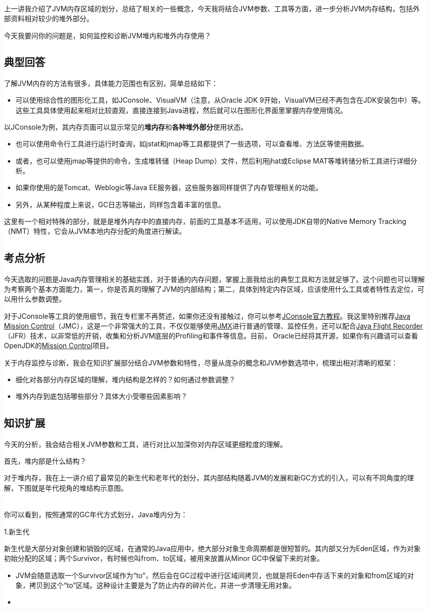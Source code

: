 <audio title="第26讲 _ 如何监控和诊断JVM堆内和堆外内存使用？" src="https://static001.geekbang.org/resource/audio/80/fe/80d76003a3db0d8ae71532c8a3eeedfe.mp3" controls="controls"></audio> 
<p>上一讲我介绍了JVM内存区域的划分，总结了相关的一些概念，今天我将结合JVM参数、工具等方面，进一步分析JVM内存结构，包括外部资料相对较少的堆外部分。</p>
<p>今天我要问你的问题是，<span class="orange">如何监控和诊断JVM堆内和堆外内存使用？</span></p>
<h2>典型回答</h2>
<p>了解JVM内存的方法有很多，具体能力范围也有区别，简单总结如下：</p>
<ul>
<li>可以使用综合性的图形化工具，如JConsole、VisualVM（注意，从Oracle JDK 9开始，VisualVM已经不再包含在JDK安装包中）等。这些工具具体使用起来相对比较直观，直接连接到Java进程，然后就可以在图形化界面里掌握内存使用情况。</li>
</ul>
<p>以JConsole为例，其内存页面可以显示常见的<strong>堆内存</strong>和<strong>各种堆外部分</strong>使用状态。</p>
<ul>
<li>
<p>也可以使用命令行工具进行运行时查询，如jstat和jmap等工具都提供了一些选项，可以查看堆、方法区等使用数据。</p>
</li>
<li>
<p>或者，也可以使用jmap等提供的命令，生成堆转储（Heap Dump）文件，然后利用jhat或Eclipse MAT等堆转储分析工具进行详细分析。</p>
</li>
<li>
<p>如果你使用的是Tomcat、Weblogic等Java EE服务器，这些服务器同样提供了内存管理相关的功能。</p>
</li>
<li>
<p>另外，从某种程度上来说，GC日志等输出，同样包含着丰富的信息。</p>
</li>
</ul>
<p>这里有一个相对特殊的部分，就是是堆外内存中的直接内存，前面的工具基本不适用，可以使用JDK自带的Native Memory Tracking（NMT）特性，它会从JVM本地内存分配的角度进行解读。</p>
<h2>考点分析</h2>
<p>今天选取的问题是Java内存管理相关的基础实践，对于普通的内存问题，掌握上面我给出的典型工具和方法就足够了。这个问题也可以理解为考察两个基本方面能力，第一，你是否真的理解了JVM的内部结构；第二，具体到特定内存区域，应该使用什么工具或者特性去定位，可以用什么参数调整。</p>
<p>对于JConsole等工具的使用细节，我在专栏里不再赘述，如果你还没有接触过，你可以参考<a href="https://docs.oracle.com/javase/7/docs/technotes/guides/management/jconsole.html">JConsole官方教程</a>。我这里特别推荐<a href="http://www.oracle.com/technetwork/java/javaseproducts/mission-control/java-mission-control-1998576.html">Java Mission Control</a>（JMC），这是一个非常强大的工具，不仅仅能够使用<a href="https://en.wikipedia.org/wiki/Java_Management_Extensions">JMX</a>进行普通的管理、监控任务，还可以配合<a href="https://docs.oracle.com/javacomponents/jmc-5-4/jfr-runtime-guide/about.htm#JFRUH171">Java Flight Recorder</a>（JFR）技术，以非常低的开销，收集和分析JVM底层的Profiling和事件等信息。目前， Oracle已经将其开源，如果你有兴趣请可以查看OpenJDK的<a href="http://openjdk.java.net/projects/jmc/">Mission Control</a>项目。</p>
<p>关于内存监控与诊断，我会在知识扩展部分结合JVM参数和特性，尽量从庞杂的概念和JVM参数选项中，梳理出相对清晰的框架：</p>
<ul>
<li>
<p>细化对各部分内存区域的理解，堆内结构是怎样的？如何通过参数调整？</p>
</li>
<li>
<p>堆外内存到底包括哪些部分？具体大小受哪些因素影响？</p>
</li>
</ul>
<h2>知识扩展</h2>
<p>今天的分析，我会结合相关JVM参数和工具，进行对比以加深你对内存区域更细粒度的理解。</p>
<p>首先，堆内部是什么结构？</p>
<p>对于堆内存，我在上一讲介绍了最常见的新生代和老年代的划分，其内部结构随着JVM的发展和新GC方式的引入，可以有不同角度的理解，下图就是年代视角的堆结构示意图。<br />
<img src="https://static001.geekbang.org/resource/image/72/89/721e97abc93449fbdb4c071f7b3b5289.png" alt="" /></p>
<p>你可以看到，按照通常的GC年代方式划分，Java堆内分为：</p>
<p>1.新生代</p>
<p>新生代是大部分对象创建和销毁的区域，在通常的Java应用中，绝大部分对象生命周期都是很短暂的。其内部又分为Eden区域，作为对象初始分配的区域；两个Survivor，有时候也叫from、to区域，被用来放置从Minor GC中保留下来的对象。</p>
<ul>
<li>
<p>JVM会随意选取一个Survivor区域作为“to”，然后会在GC过程中进行区域间拷贝，也就是将Eden中存活下来的对象和from区域的对象，拷贝到这个“to”区域。这种设计主要是为了防止内存的碎片化，并进一步清理无用对象。</p>
</li>
<li>